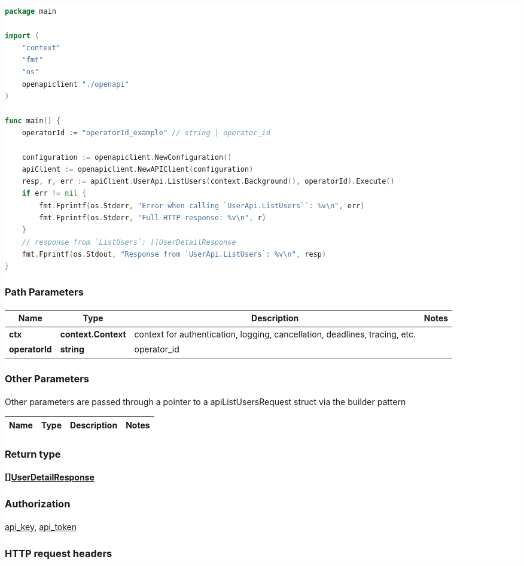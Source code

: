 ```go
package main

import (
    "context"
    "fmt"
    "os"
    openapiclient "./openapi"
)

func main() {
    operatorId := "operatorId_example" // string | operator_id

    configuration := openapiclient.NewConfiguration()
    apiClient := openapiclient.NewAPIClient(configuration)
    resp, r, err := apiClient.UserApi.ListUsers(context.Background(), operatorId).Execute()
    if err != nil {
        fmt.Fprintf(os.Stderr, "Error when calling `UserApi.ListUsers``: %v\n", err)
        fmt.Fprintf(os.Stderr, "Full HTTP response: %v\n", r)
    }
    // response from `ListUsers`: []UserDetailResponse
    fmt.Fprintf(os.Stdout, "Response from `UserApi.ListUsers`: %v\n", resp)
}
```

### Path Parameters


Name | Type | Description  | Notes
------------- | ------------- | ------------- | -------------
**ctx** | **context.Context** | context for authentication, logging, cancellation, deadlines, tracing, etc.
**operatorId** | **string** | operator_id | 

### Other Parameters

Other parameters are passed through a pointer to a apiListUsersRequest struct via the builder pattern


Name | Type | Description  | Notes
------------- | ------------- | ------------- | -------------


### Return type

[**[]UserDetailResponse**](UserDetailResponse.md)

### Authorization

[api_key](../README.md#api_key), [api_token](../README.md#api_token)

### HTTP request headers
